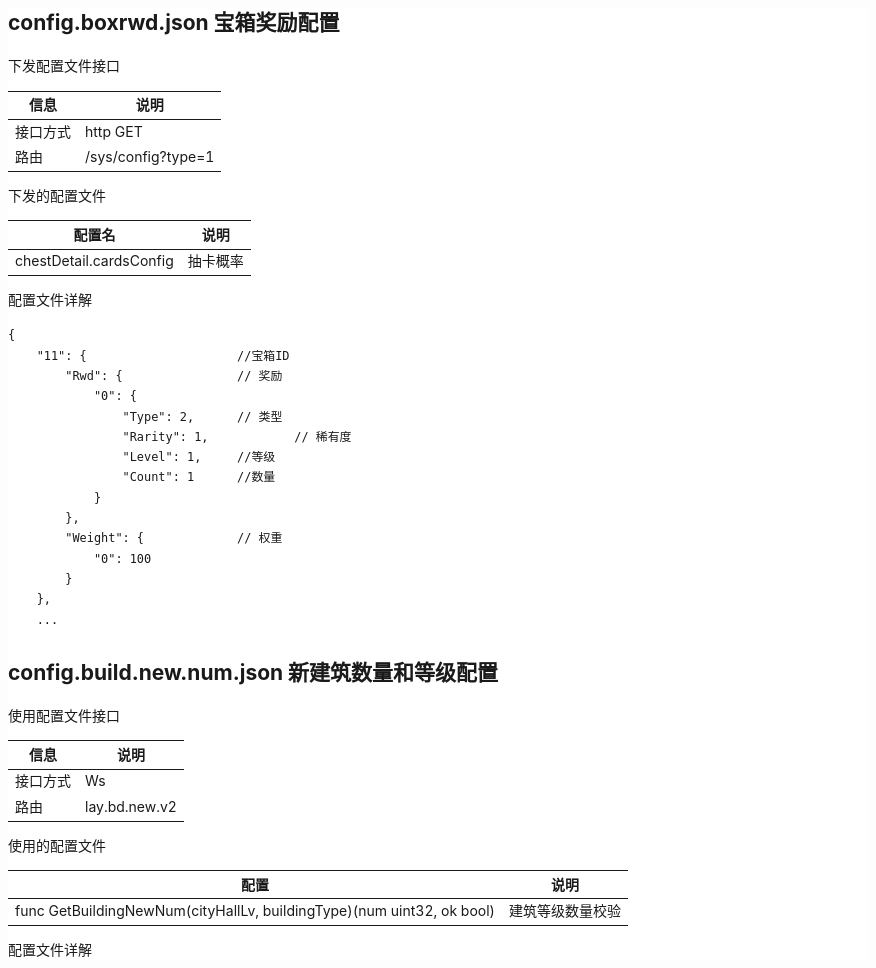## config.boxrwd.json 宝箱奖励配置

下发配置文件接口

| 信息     | 说明               |
| -------- | ------------------ |
| 接口方式 | http GET           |
| 路由     | /sys/config?type=1 |

下发的配置文件

| 配置名                  | 说明     |
| ----------------------- | -------- |
| chestDetail.cardsConfig | 抽卡概率 |

配置文件详解

```
{
	"11": {						//宝箱ID
		"Rwd": {				// 奖励
			"0": {
				"Type": 2,		// 类型
				"Rarity": 1,	        // 稀有度
				"Level": 1,		//等级
				"Count": 1		//数量
			}
		},
		"Weight": {				// 权重
			"0": 100
		}
	},
	...
```

## config.build.new.num.json 新建筑数量和等级配置

使用配置文件接口

| 信息     | 说明          |
| -------- | ------------- |
| 接口方式 | Ws            |
| 路由     | lay.bd.new.v2 |

使用的配置文件

| 配置                                                         | 说明             |
| ------------------------------------------------------------ | ---------------- |
| func  GetBuildingNewNum(cityHallLv, buildingType)(num uint32, ok bool) | 建筑等级数量校验 |

配置文件详解
